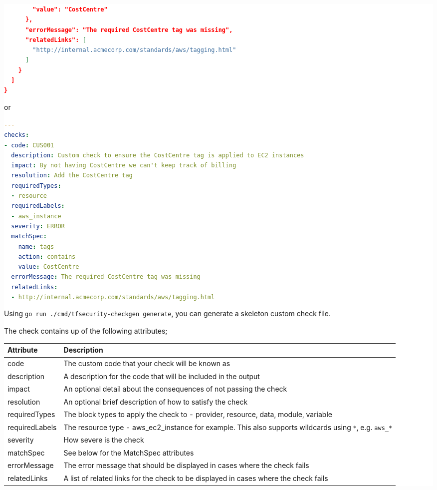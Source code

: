 ```json
        "value": "CostCentre"
      },
      "errorMessage": "The required CostCentre tag was missing",
      "relatedLinks": [
        "http://internal.acmecorp.com/standards/aws/tagging.html"
      ]
    }
  ]   
}
```

or 

```yaml
---
checks:
- code: CUS001
  description: Custom check to ensure the CostCentre tag is applied to EC2 instances
  impact: By not having CostCentre we can't keep track of billing
  resolution: Add the CostCentre tag
  requiredTypes:
  - resource
  requiredLabels:
  - aws_instance
  severity: ERROR
  matchSpec:
    name: tags
    action: contains
    value: CostCentre
  errorMessage: The required CostCentre tag was missing
  relatedLinks:
  - http://internal.acmecorp.com/standards/aws/tagging.html

```

Using `go run ./cmd/tfsecurity-checkgen generate`, you can generate a skeleton custom check file.

The check contains up of the following attributes;

| Attribute      | Description                                                                                            |
| :------------- |:-------------------------------------------------------------------------------------------------------|
| code           | The custom code that your check will be known as                                                       |
| description    | A description for the code that will be included in the output                                         |
| impact         | An optional detail about the consequences of not passing the check                                     |
| resolution     | An optional brief description of how to satisfy the check                                              |
| requiredTypes  | The block types to apply the check to - provider, resource, data, module, variable                     |
| requiredLabels | The resource type - aws_ec2_instance for example. This also supports wildcards using `*`, e.g. `aws_*` |
| severity       | How severe is the check                                                                                |
| matchSpec      | See below for the MatchSpec attributes                                                                 |
| errorMessage   | The error message that should be displayed in cases where the check fails                              |
| relatedLinks   | A list of related links for the check to be displayed in cases where the check fails                   |
